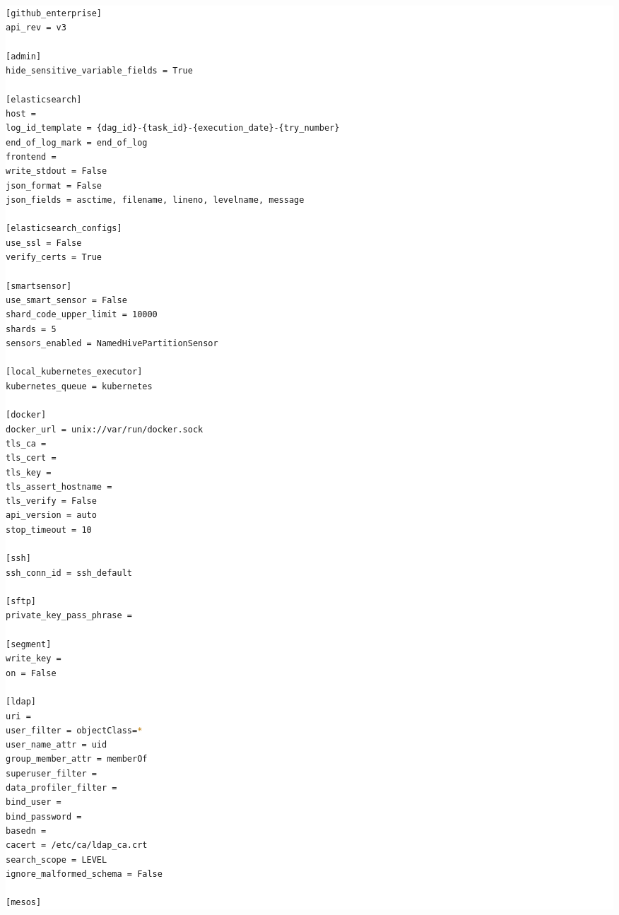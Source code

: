 ```bash
[github_enterprise]
api_rev = v3

[admin]
hide_sensitive_variable_fields = True

[elasticsearch]
host = 
log_id_template = {dag_id}-{task_id}-{execution_date}-{try_number}
end_of_log_mark = end_of_log
frontend = 
write_stdout = False
json_format = False
json_fields = asctime, filename, lineno, levelname, message

[elasticsearch_configs]
use_ssl = False
verify_certs = True

[smartsensor]
use_smart_sensor = False
shard_code_upper_limit = 10000
shards = 5
sensors_enabled = NamedHivePartitionSensor

[local_kubernetes_executor]
kubernetes_queue = kubernetes

[docker]
docker_url = unix://var/run/docker.sock
tls_ca = 
tls_cert = 
tls_key = 
tls_assert_hostname = 
tls_verify = False
api_version = auto
stop_timeout = 10

[ssh]
ssh_conn_id = ssh_default

[sftp]
private_key_pass_phrase = 

[segment]
write_key = 
on = False

[ldap]
uri = 
user_filter = objectClass=*
user_name_attr = uid
group_member_attr = memberOf
superuser_filter = 
data_profiler_filter = 
bind_user = 
bind_password = 
basedn = 
cacert = /etc/ca/ldap_ca.crt
search_scope = LEVEL
ignore_malformed_schema = False

[mesos]
```